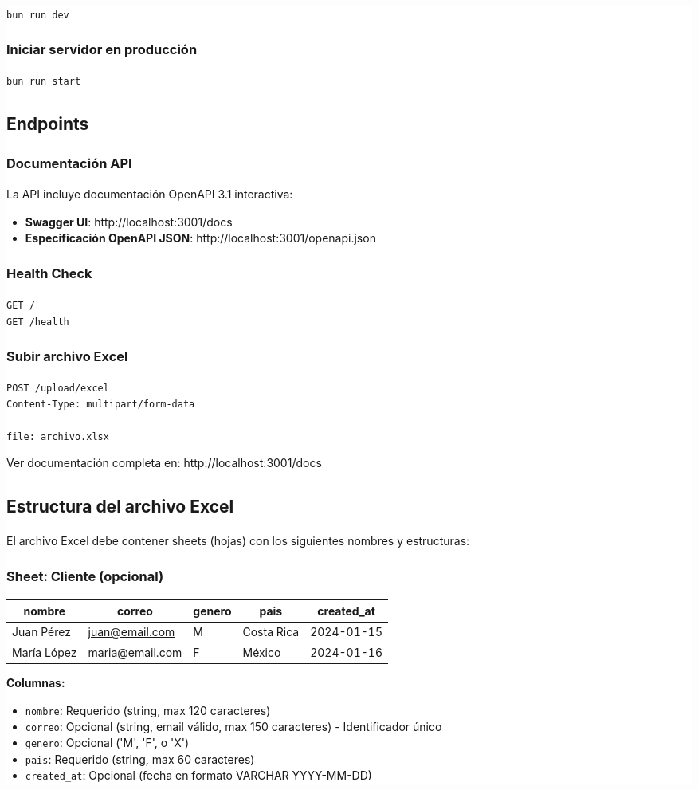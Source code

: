 ```bash
bun run dev
```

### Iniciar servidor en producción

```bash
bun run start
```

## Endpoints

### Documentación API

La API incluye documentación OpenAPI 3.1 interactiva:

- **Swagger UI**: http://localhost:3001/docs
- **Especificación OpenAPI JSON**: http://localhost:3001/openapi.json

### Health Check

```http
GET /
GET /health
```

### Subir archivo Excel

```http
POST /upload/excel
Content-Type: multipart/form-data

file: archivo.xlsx
```

Ver documentación completa en: http://localhost:3001/docs

## Estructura del archivo Excel

El archivo Excel debe contener sheets (hojas) con los siguientes nombres y estructuras:

### Sheet: Cliente (opcional)

| nombre | correo | genero | pais | created_at |
|--------|--------|--------|------|------------|
| Juan Pérez | juan@email.com | M | Costa Rica | 2024-01-15 |
| María López | maria@email.com | F | México | 2024-01-16 |

**Columnas:**
- `nombre`: Requerido (string, max 120 caracteres)
- `correo`: Opcional (string, email válido, max 150 caracteres) - Identificador único
- `genero`: Opcional ('M', 'F', o 'X')
- `pais`: Requerido (string, max 60 caracteres)
- `created_at`: Opcional (fecha en formato VARCHAR YYYY-MM-DD)
